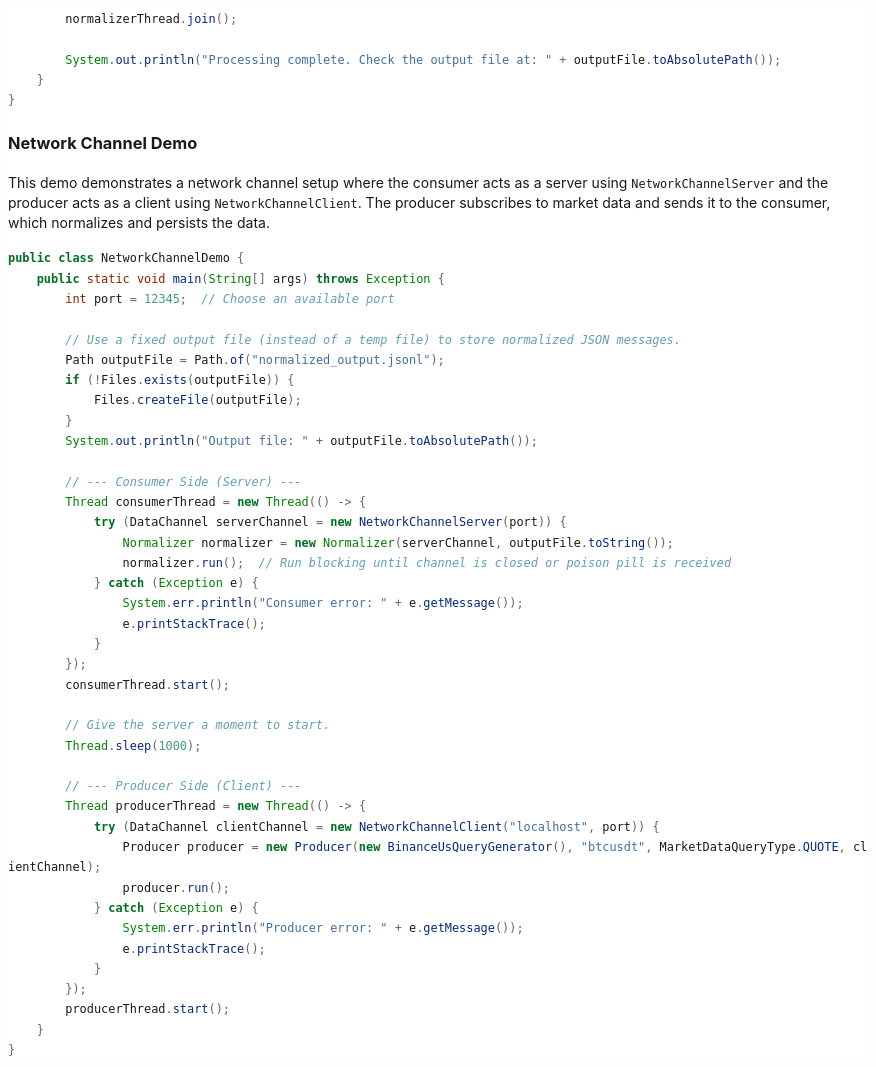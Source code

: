 ```java
        normalizerThread.join();

        System.out.println("Processing complete. Check the output file at: " + outputFile.toAbsolutePath());
    }
}
```

### **Network Channel Demo**

This demo demonstrates a network channel setup where the consumer acts as a server using `NetworkChannelServer` and the
producer acts as a client using `NetworkChannelClient`. The producer subscribes to market data and sends it to the
consumer, which normalizes and persists the data.

```java
public class NetworkChannelDemo {
    public static void main(String[] args) throws Exception {
        int port = 12345;  // Choose an available port

        // Use a fixed output file (instead of a temp file) to store normalized JSON messages.
        Path outputFile = Path.of("normalized_output.jsonl");
        if (!Files.exists(outputFile)) {
            Files.createFile(outputFile);
        }
        System.out.println("Output file: " + outputFile.toAbsolutePath());

        // --- Consumer Side (Server) ---
        Thread consumerThread = new Thread(() -> {
            try (DataChannel serverChannel = new NetworkChannelServer(port)) {
                Normalizer normalizer = new Normalizer(serverChannel, outputFile.toString());
                normalizer.run();  // Run blocking until channel is closed or poison pill is received
            } catch (Exception e) {
                System.err.println("Consumer error: " + e.getMessage());
                e.printStackTrace();
            }
        });
        consumerThread.start();

        // Give the server a moment to start.
        Thread.sleep(1000);

        // --- Producer Side (Client) ---
        Thread producerThread = new Thread(() -> {
            try (DataChannel clientChannel = new NetworkChannelClient("localhost", port)) {
                Producer producer = new Producer(new BinanceUsQueryGenerator(), "btcusdt", MarketDataQueryType.QUOTE, clientChannel);
                producer.run();
            } catch (Exception e) {
                System.err.println("Producer error: " + e.getMessage());
                e.printStackTrace();
            }
        });
        producerThread.start();
    }
}
```
